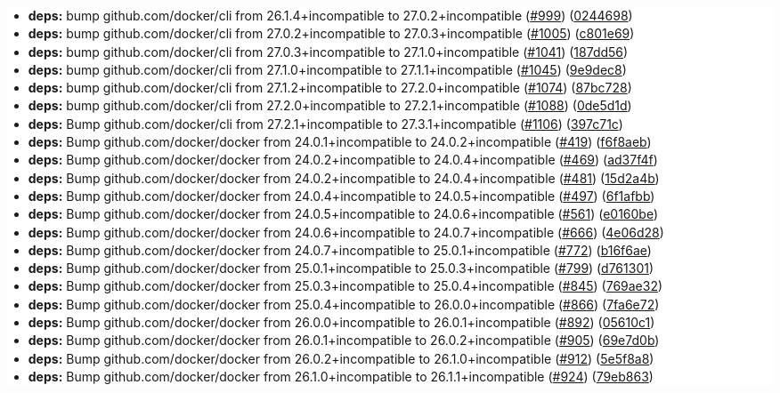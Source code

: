 * **deps:** bump github.com/docker/cli from 26.1.4+incompatible to 27.0.2+incompatible ([#999](https://github.com/swagatbora90/finch/issues/999)) ([0244698](https://github.com/swagatbora90/finch/commit/0244698ebe15f215941a875692246ba5c81cbdea))
* **deps:** bump github.com/docker/cli from 27.0.2+incompatible to 27.0.3+incompatible ([#1005](https://github.com/swagatbora90/finch/issues/1005)) ([c801e69](https://github.com/swagatbora90/finch/commit/c801e690330dd44b9e5501dad529543d88849ab2))
* **deps:** bump github.com/docker/cli from 27.0.3+incompatible to 27.1.0+incompatible ([#1041](https://github.com/swagatbora90/finch/issues/1041)) ([187dd56](https://github.com/swagatbora90/finch/commit/187dd5659b0a1f9a9644bcbb6bac6cd972a5d698))
* **deps:** bump github.com/docker/cli from 27.1.0+incompatible to 27.1.1+incompatible ([#1045](https://github.com/swagatbora90/finch/issues/1045)) ([9e9dec8](https://github.com/swagatbora90/finch/commit/9e9dec89b3c58c2c3f36ac5c7f026cdddc510734))
* **deps:** bump github.com/docker/cli from 27.1.2+incompatible to 27.2.0+incompatible ([#1074](https://github.com/swagatbora90/finch/issues/1074)) ([87bc728](https://github.com/swagatbora90/finch/commit/87bc7286ba018838a86a699356b3cfbbdc91e606))
* **deps:** bump github.com/docker/cli from 27.2.0+incompatible to 27.2.1+incompatible ([#1088](https://github.com/swagatbora90/finch/issues/1088)) ([0de5d1d](https://github.com/swagatbora90/finch/commit/0de5d1db37660ec992c23117bde8c345f9dda09b))
* **deps:** Bump github.com/docker/cli from 27.2.1+incompatible to 27.3.1+incompatible ([#1106](https://github.com/swagatbora90/finch/issues/1106)) ([397c71c](https://github.com/swagatbora90/finch/commit/397c71c38b0514dc27fdd49298199d4f9cdb0f43))
* **deps:** Bump github.com/docker/docker from 24.0.1+incompatible to 24.0.2+incompatible ([#419](https://github.com/swagatbora90/finch/issues/419)) ([f6f8aeb](https://github.com/swagatbora90/finch/commit/f6f8aeb40fa0b2cfaa807c98eb3576ca262d75aa))
* **deps:** Bump github.com/docker/docker from 24.0.2+incompatible to 24.0.4+incompatible ([#469](https://github.com/swagatbora90/finch/issues/469)) ([ad37f4f](https://github.com/swagatbora90/finch/commit/ad37f4fbce72a6f479620461127e8fe494d47cad))
* **deps:** Bump github.com/docker/docker from 24.0.2+incompatible to 24.0.4+incompatible ([#481](https://github.com/swagatbora90/finch/issues/481)) ([15d2a4b](https://github.com/swagatbora90/finch/commit/15d2a4bf8cfd3956a2f8bb4878bfb86827b4e77d))
* **deps:** Bump github.com/docker/docker from 24.0.4+incompatible to 24.0.5+incompatible ([#497](https://github.com/swagatbora90/finch/issues/497)) ([6f1afbb](https://github.com/swagatbora90/finch/commit/6f1afbb69554148efd8eea938278bcc5104ab050))
* **deps:** Bump github.com/docker/docker from 24.0.5+incompatible to 24.0.6+incompatible ([#561](https://github.com/swagatbora90/finch/issues/561)) ([e0160be](https://github.com/swagatbora90/finch/commit/e0160be4b90b9db0e9e544a8ad9b170c08b38756))
* **deps:** Bump github.com/docker/docker from 24.0.6+incompatible to 24.0.7+incompatible ([#666](https://github.com/swagatbora90/finch/issues/666)) ([4e06d28](https://github.com/swagatbora90/finch/commit/4e06d283512ed851279cb4988089f1c610896ba9))
* **deps:** Bump github.com/docker/docker from 24.0.7+incompatible to 25.0.1+incompatible ([#772](https://github.com/swagatbora90/finch/issues/772)) ([b16f6ae](https://github.com/swagatbora90/finch/commit/b16f6aeb31473ce2e49550827d7a1974fd719e0d))
* **deps:** Bump github.com/docker/docker from 25.0.1+incompatible to 25.0.3+incompatible ([#799](https://github.com/swagatbora90/finch/issues/799)) ([d761301](https://github.com/swagatbora90/finch/commit/d7613012551bd47c26476a993a35856aab91511c))
* **deps:** Bump github.com/docker/docker from 25.0.3+incompatible to 25.0.4+incompatible ([#845](https://github.com/swagatbora90/finch/issues/845)) ([769ae32](https://github.com/swagatbora90/finch/commit/769ae321828eb5842943a2bf503297543551bdfe))
* **deps:** Bump github.com/docker/docker from 25.0.4+incompatible to 26.0.0+incompatible ([#866](https://github.com/swagatbora90/finch/issues/866)) ([7fa6e72](https://github.com/swagatbora90/finch/commit/7fa6e72fb8d62f16b88deb6dbd7b09aaaa1acdac))
* **deps:** Bump github.com/docker/docker from 26.0.0+incompatible to 26.0.1+incompatible ([#892](https://github.com/swagatbora90/finch/issues/892)) ([05610c1](https://github.com/swagatbora90/finch/commit/05610c1b70d884fdbaf74c467e090ddcadd100e9))
* **deps:** Bump github.com/docker/docker from 26.0.1+incompatible to 26.0.2+incompatible ([#905](https://github.com/swagatbora90/finch/issues/905)) ([69e7d0b](https://github.com/swagatbora90/finch/commit/69e7d0b153c60653a4f0299c66bb984c39f6434b))
* **deps:** Bump github.com/docker/docker from 26.0.2+incompatible to 26.1.0+incompatible ([#912](https://github.com/swagatbora90/finch/issues/912)) ([5e5f8a8](https://github.com/swagatbora90/finch/commit/5e5f8a83aaaa9602e7e22ef48ea4f93be1bfe3c3))
* **deps:** Bump github.com/docker/docker from 26.1.0+incompatible to 26.1.1+incompatible ([#924](https://github.com/swagatbora90/finch/issues/924)) ([79eb863](https://github.com/swagatbora90/finch/commit/79eb86318039016e184fdad7c24ebc95c25b73b0))